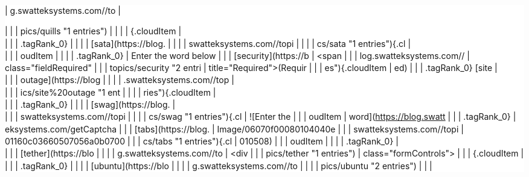 | g.swatteksystems.com//to | <div>                    |                          |
| pics/quills "1 entries") |                          |                          |
| {.cloudItem              | </div>                   |                          |
|     .tagRank_0}          |                          |                          |
|     [sata](https://blog. | </div>                   |                          |
| swatteksystems.com//topi |                          |                          |
| cs/sata "1 entries"){.cl | <div class="field">      |                          |
| oudItem                  |                          |                          |
|     .tagRank_0}          | Enter the word below     |                          |
|     [security](https://b | <span                    |                          |
| log.swatteksystems.com// | class="fieldRequired"    |                          |
| topics/security "2 entri | title="Required">(Requir |                          |
| es"){.cloudItem          | ed)</span>               |                          |
|     .tagRank_0} [site    | <div class="formHelp">   |                          |
|     outage](https://blog |                          |                          |
| .swatteksystems.com//top | </div>                   |                          |
| ics/site%20outage "1 ent |                          |                          |
| ries"){.cloudItem        | <div>                    |                          |
|     .tagRank_0}          |                          |                          |
|     [swag](https://blog. | </div>                   |                          |
| swatteksystems.com//topi |                          |                          |
| cs/swag "1 entries"){.cl | ![Enter the              |                          |
| oudItem                  | word](https://blog.swatt |                          |
|     .tagRank_0}          | eksystems.com/getCaptcha |                          |
|     [tabs](https://blog. | Image/06070f00080104040e |                          |
| swatteksystems.com//topi | 01160c03660507056a0b0700 |                          |
| cs/tabs "1 entries"){.cl | 010508)                  |                          |
| oudItem                  |                          |                          |
|     .tagRank_0}          | </div>                   |                          |
|     [tether](https://blo |                          |                          |
| g.swatteksystems.com//to | <div                     |                          |
| pics/tether "1 entries") | class="formControls">    |                          |
| {.cloudItem              |                          |                          |
|     .tagRank_0}          | </div>                   |                          |
|     [ubuntu](https://blo |                          |                          |
| g.swatteksystems.com//to | </div>                   |                          |
| pics/ubuntu "2 entries") |                          |                          |